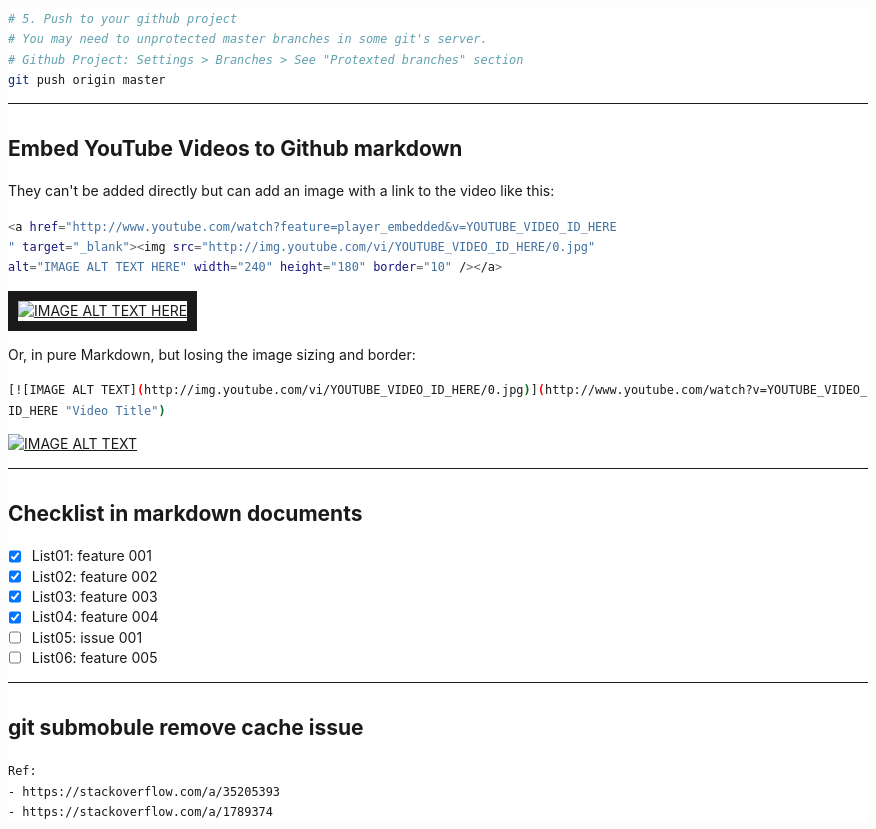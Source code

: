 ``` bash
# 5. Push to your github project
# You may need to unprotected master branches in some git's server.
# Github Project: Settings > Branches > See "Protexted branches" section
git push origin master

```  

--------------------------------------------------------------
  
## Embed YouTube Videos to Github markdown  

They can't be added directly but can add an image with a link to the video like this:

``` bash
<a href="http://www.youtube.com/watch?feature=player_embedded&v=YOUTUBE_VIDEO_ID_HERE
" target="_blank"><img src="http://img.youtube.com/vi/YOUTUBE_VIDEO_ID_HERE/0.jpg" 
alt="IMAGE ALT TEXT HERE" width="240" height="180" border="10" /></a>
```

<a href="http://www.youtube.com/watch?feature=player_embedded&v=2MsN8gpT6jY
" target="_blank"><img src="http://img.youtube.com/vi/2MsN8gpT6jY/0.jpg" 
alt="IMAGE ALT TEXT HERE" width="240" height="180" border="10" /></a>
  
Or, in pure Markdown, but losing the image sizing and border:  

``` bash
[![IMAGE ALT TEXT](http://img.youtube.com/vi/YOUTUBE_VIDEO_ID_HERE/0.jpg)](http://www.youtube.com/watch?v=YOUTUBE_VIDEO_ID_HERE "Video Title")
```
[![IMAGE ALT TEXT](http://img.youtube.com/vi/3jt-J4Rc__M/0.jpg)](http://www.youtube.com/watch?v=3jt-J4Rc__M "Github page")

--------------------------------------------------------------
  
## Checklist in markdown documents

- [x] List01: feature 001
- [x] List02: feature 002
- [x] List03: feature 003
- [x] List04: feature 004
- [ ] List05: issue 001
- [ ] List06: feature 005
  
--------------------------------------------------------------  
  
## git submobule remove cache issue

``` text
Ref:
- https://stackoverflow.com/a/35205393
- https://stackoverflow.com/a/1789374
```

